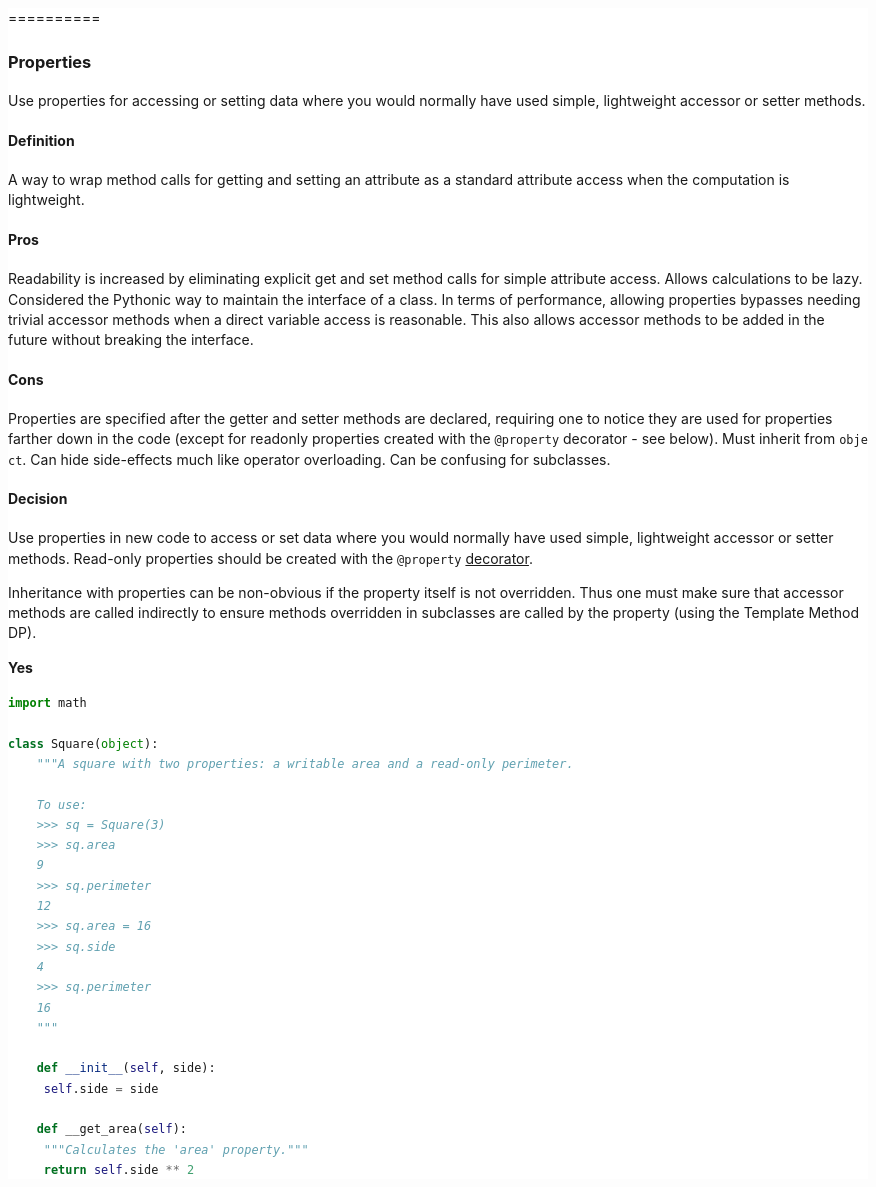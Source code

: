 ==========



### Properties

Use properties for accessing or setting data where you would normally have used
simple, lightweight accessor or setter methods.

#### Definition

A way to wrap method calls for getting and setting an attribute as a standard
attribute access when the computation is lightweight.

#### Pros

Readability is increased by eliminating explicit get and set method calls for
simple attribute access. Allows calculations to be lazy. Considered the Pythonic
way to maintain the interface of a class. In terms of performance, allowing
properties bypasses needing trivial accessor methods when a direct variable
access is reasonable. This also allows accessor methods to be added in the
future without breaking the interface.

#### Cons

Properties are specified after the getter and setter methods are declared,
requiring one to notice they are used for properties farther down in the code
(except for readonly properties created with the `@property`
decorator - see below). Must inherit from `object`. Can hide side-effects much
like operator overloading. Can be confusing for subclasses.

#### Decision

Use properties in new code to access or set data where you would normally have
used simple, lightweight accessor or setter methods. Read-only properties should
be created with the `@property` [decorator](#function-and-method-decorators).

Inheritance with properties can be non-obvious if the property itself is not
overridden. Thus one must make sure that accessor methods are called indirectly
to ensure methods overridden in subclasses are called by the property (using
the Template Method DP).

**Yes**
```python
import math

class Square(object):
    """A square with two properties: a writable area and a read-only perimeter.

    To use:
    >>> sq = Square(3)
    >>> sq.area
    9
    >>> sq.perimeter
    12
    >>> sq.area = 16
    >>> sq.side
    4
    >>> sq.perimeter
    16
    """

    def __init__(self, side):
     self.side = side

    def __get_area(self):
     """Calculates the 'area' property."""
     return self.side ** 2
```